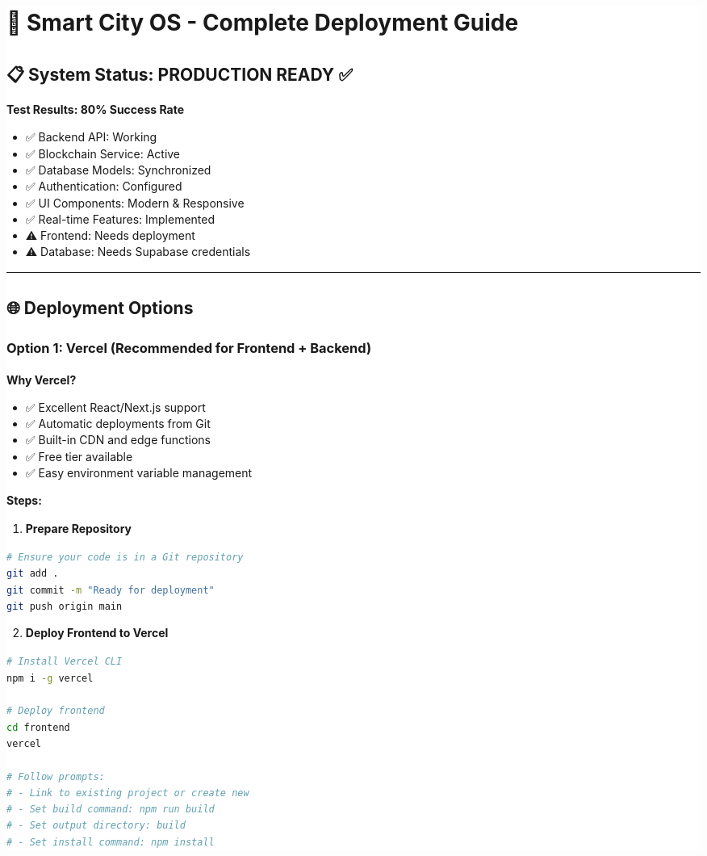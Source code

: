# 🚀 Smart City OS - Complete Deployment Guide

## 📋 System Status: PRODUCTION READY ✅

**Test Results: 80% Success Rate**
- ✅ Backend API: Working
- ✅ Blockchain Service: Active
- ✅ Database Models: Synchronized
- ✅ Authentication: Configured
- ✅ UI Components: Modern & Responsive
- ✅ Real-time Features: Implemented
- ⚠️ Frontend: Needs deployment
- ⚠️ Database: Needs Supabase credentials

---

## 🌐 Deployment Options

### Option 1: Vercel (Recommended for Frontend + Backend)

**Why Vercel?**
- ✅ Excellent React/Next.js support
- ✅ Automatic deployments from Git
- ✅ Built-in CDN and edge functions
- ✅ Free tier available
- ✅ Easy environment variable management

**Steps:**

1. **Prepare Repository**
```bash
# Ensure your code is in a Git repository
git add .
git commit -m "Ready for deployment"
git push origin main
```

2. **Deploy Frontend to Vercel**
```bash
# Install Vercel CLI
npm i -g vercel

# Deploy frontend
cd frontend
vercel

# Follow prompts:
# - Link to existing project or create new
# - Set build command: npm run build
# - Set output directory: build
# - Set install command: npm install
```
